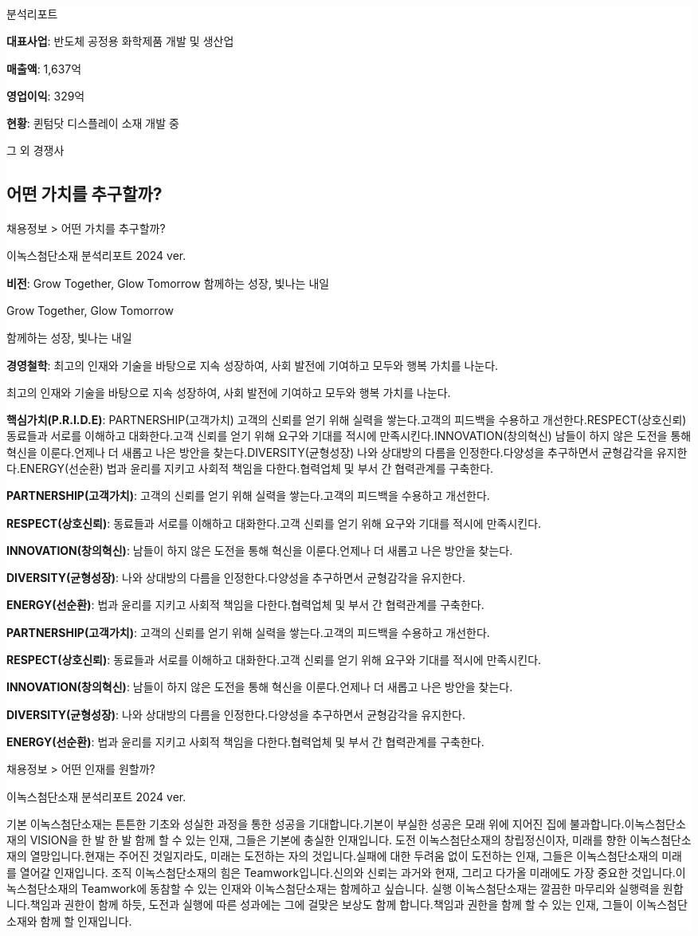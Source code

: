 분석리포트

**대표사업**: 반도체 공정용 화학제품 개발 및 생산업

**매출액**: 1,637억

**영업이익**: 329억

**현황**: 퀸텀닷 디스플레이 소재 개발 중

그 외 경쟁사

## 어떤 가치를 추구할까?

채용정보 > 어떤 가치를 추구할까?

이녹스첨단소재 분석리포트 2024 ver.

**비전**: Grow Together, Glow Tomorrow 함께하는 성장, 빛나는 내일

Grow Together, Glow Tomorrow

함께하는 성장, 빛나는 내일

**경영철학**: 최고의 인재와 기술을 바탕으로 지속 성장하여, 사회 발전에 기여하고 모두와 행복 가치를 나눈다.

최고의 인재와 기술을 바탕으로 지속 성장하여, 사회 발전에 기여하고 모두와 행복 가치를 나눈다.



**핵심가치(P.R.I.D.E)**: PARTNERSHIP(고객가치) 고객의 신뢰를 얻기 위해 실력을 쌓는다.고객의 피드백을 수용하고 개선한다.RESPECT(상호신뢰) 동료들과 서로를 이해하고 대화한다.고객 신뢰를 얻기 위해 요구와 기대를 적시에 만족시킨다.INNOVATION(창의혁신) 남들이 하지 않은 도전을 통해 혁신을 이룬다.언제나 더 새롭고 나은 방안을 찾는다.DIVERSITY(균형성장) 나와 상대방의 다름을 인정한다.다양성을 추구하면서 균형감각을 유지한다.ENERGY(선순환) 법과 윤리를 지키고 사회적 책임을 다한다.협력업체 및 부서 간 협력관계를 구축한다.

**PARTNERSHIP(고객가치)**: 고객의 신뢰를 얻기 위해 실력을 쌓는다.고객의 피드백을 수용하고 개선한다.

**RESPECT(상호신뢰)**: 동료들과 서로를 이해하고 대화한다.고객 신뢰를 얻기 위해 요구와 기대를 적시에 만족시킨다.

**INNOVATION(창의혁신)**: 남들이 하지 않은 도전을 통해 혁신을 이룬다.언제나 더 새롭고 나은 방안을 찾는다.

**DIVERSITY(균형성장)**: 나와 상대방의 다름을 인정한다.다양성을 추구하면서 균형감각을 유지한다.

**ENERGY(선순환)**: 법과 윤리를 지키고 사회적 책임을 다한다.협력업체 및 부서 간 협력관계를 구축한다.

**PARTNERSHIP(고객가치)**: 고객의 신뢰를 얻기 위해 실력을 쌓는다.고객의 피드백을 수용하고 개선한다.

**RESPECT(상호신뢰)**: 동료들과 서로를 이해하고 대화한다.고객 신뢰를 얻기 위해 요구와 기대를 적시에 만족시킨다.

**INNOVATION(창의혁신)**: 남들이 하지 않은 도전을 통해 혁신을 이룬다.언제나 더 새롭고 나은 방안을 찾는다.

**DIVERSITY(균형성장)**: 나와 상대방의 다름을 인정한다.다양성을 추구하면서 균형감각을 유지한다.

**ENERGY(선순환)**: 법과 윤리를 지키고 사회적 책임을 다한다.협력업체 및 부서 간 협력관계를 구축한다.

채용정보 > 어떤 인재를 원할까?

이녹스첨단소재 분석리포트 2024 ver.

기본 이녹스첨단소재는 튼튼한 기초와 성실한 과정을 통한 성공을 기대합니다.기본이 부실한 성공은 모래 위에 지어진 집에 불과합니다.이녹스첨단소재의 VISION을 한 발 한 발 함께 할 수 있는 인재, 그들은 기본에 충실한 인재입니다.
도전 이녹스첨단소재의 창립정신이자, 미래를 향한 이녹스첨단소재의 열망입니다.현재는 주어진 것일지라도, 미래는 도전하는 자의 것입니다.실패에 대한 두려움 없이 도전하는 인재, 그들은 이녹스첨단소재의 미래를 열어갈 인재입니다.
조직 이녹스첨단소재의 힘은 Teamwork입니다.신의와 신뢰는 과거와 현재, 그리고 다가올 미래에도 가장 중요한 것입니다.이녹스첨단소재의 Teamwork에 동참할 수 있는 인재와 이녹스첨단소재는 함께하고 싶습니다.
실행 이녹스첨단소재는 깔끔한 마무리와 실행력을 원합니다.책임과 권한이 함께 하듯, 도전과 실행에 따른 성과에는 그에 걸맞은 보상도 함께 합니다.책임과 권한을 함께 할 수 있는 인재, 그들이 이녹스첨단소재와 함께 할 인재입니다.
